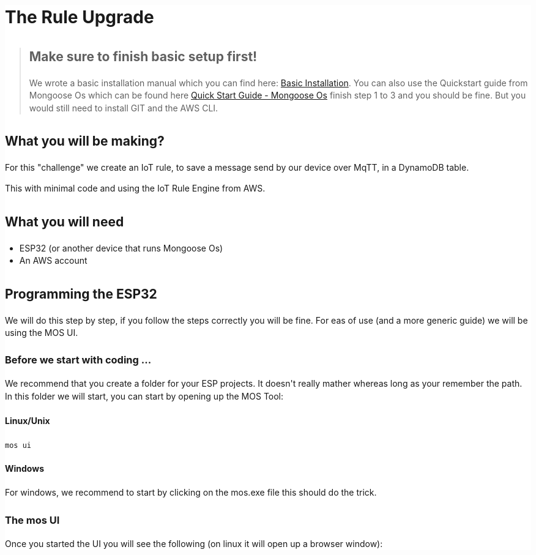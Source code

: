 # The Rule Upgrade

> ## Make sure to finish basic setup first!
> We wrote a basic installation manual which you can find here: [Basic Installation](https://github.com/becloudway/iot-in-the-cloud-workshop/tree/master/guided/installation). 
> You can also use the Quickstart guide from Mongoose Os which can be found here [Quick Start Guide - Mongoose Os](https://mongoose-os.com/docs/quickstart/setup.md) finish step 1 to 3 and you should be fine. But you would still need to install GIT and the AWS CLI.

## What you will be making?

For this "challenge" we create an IoT rule, to save a message send by our device over MqTT, in a DynamoDB table.

This with minimal code and using the IoT Rule Engine from AWS.

## What you will need

- ESP32 (or another device that runs Mongoose Os)
- An AWS account

## Programming the ESP32

We will do this step by step, if you follow the steps correctly you will be fine. For eas of use (and a more generic guide) we will be using the MOS UI.

### Before we start with coding ...

We recommend that you create a folder for your ESP projects. It doesn't really mather whereas long as your remember the path.
In this folder we will start, you can start by opening up the MOS Tool:

#### Linux/Unix

```sh
mos ui
```

#### Windows

For windows, we recommend to start by clicking on the mos.exe file this should do the trick.

### The mos UI

Once you started the UI you will see the following (on linux it will open up a browser window):
